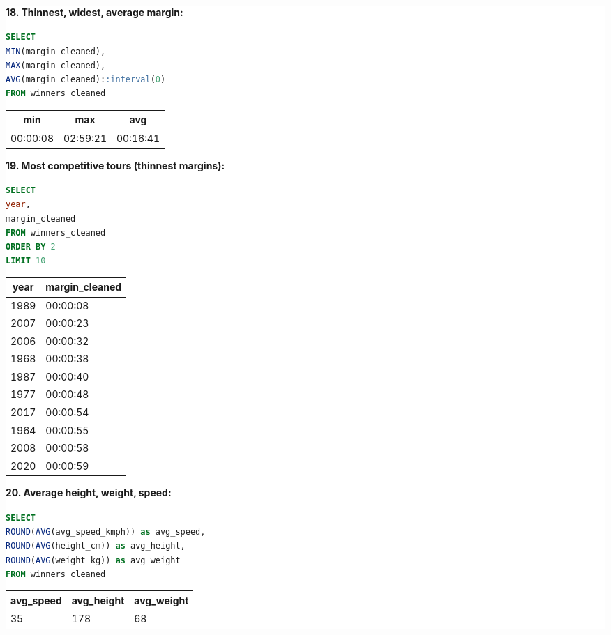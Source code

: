 **18. Thinnest, widest, average margin:**
```sql
SELECT
MIN(margin_cleaned),
MAX(margin_cleaned),
AVG(margin_cleaned)::interval(0)
FROM winners_cleaned
```
| min      | max      | avg      |
|----------|----------|----------|
| 00:00:08 | 02:59:21 | 00:16:41 |

**19. Most competitive tours (thinnest margins):**
```sql
SELECT
year,
margin_cleaned
FROM winners_cleaned
ORDER BY 2 
LIMIT 10
```
| year | margin_cleaned |
|------|----------------|
| 1989 | 00:00:08       |
| 2007 | 00:00:23       |
| 2006 | 00:00:32       |
| 1968 | 00:00:38       |
| 1987 | 00:00:40       |
| 1977 | 00:00:48       |
| 2017 | 00:00:54       |
| 1964 | 00:00:55       |
| 2008 | 00:00:58       |
| 2020 | 00:00:59       |

**20. Average height, weight, speed:**
```sql
SELECT 
ROUND(AVG(avg_speed_kmph)) as avg_speed,
ROUND(AVG(height_cm)) as avg_height,
ROUND(AVG(weight_kg)) as avg_weight
FROM winners_cleaned
```
| avg_speed | avg_height | avg_weight |
|-----------|------------|------------|
| 35        | 178        | 68         |
